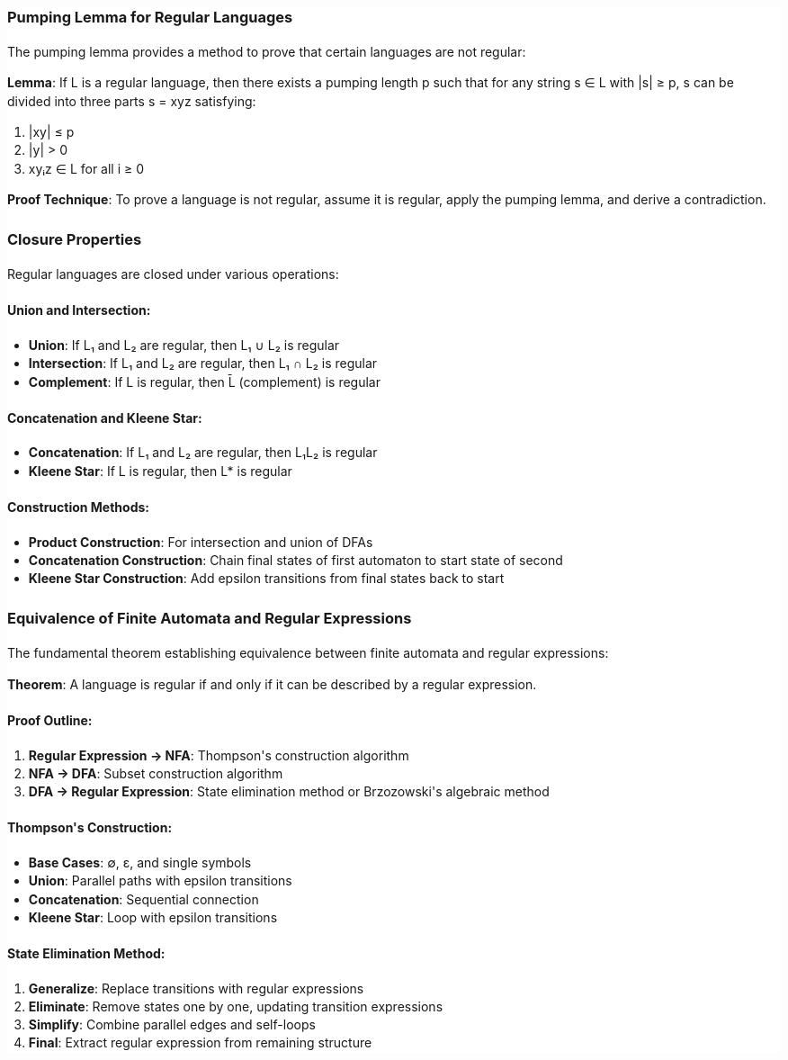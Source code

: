 ### Pumping Lemma for Regular Languages

The pumping lemma provides a method to prove that certain languages are not regular:

**Lemma**: If L is a regular language, then there exists a pumping length p such that for any string s ∈ L with |s| ≥ p, s can be divided into three parts s = xyz satisfying:
1. |xy| ≤ p
2. |y| > 0  
3. xyᵢz ∈ L for all i ≥ 0

**Proof Technique**: To prove a language is not regular, assume it is regular, apply the pumping lemma, and derive a contradiction.

### Closure Properties

Regular languages are closed under various operations:

#### Union and Intersection:
- **Union**: If L₁ and L₂ are regular, then L₁ ∪ L₂ is regular
- **Intersection**: If L₁ and L₂ are regular, then L₁ ∩ L₂ is regular
- **Complement**: If L is regular, then L̄ (complement) is regular

#### Concatenation and Kleene Star:
- **Concatenation**: If L₁ and L₂ are regular, then L₁L₂ is regular
- **Kleene Star**: If L is regular, then L* is regular

#### Construction Methods:
- **Product Construction**: For intersection and union of DFAs
- **Concatenation Construction**: Chain final states of first automaton to start state of second
- **Kleene Star Construction**: Add epsilon transitions from final states back to start

### Equivalence of Finite Automata and Regular Expressions

The fundamental theorem establishing equivalence between finite automata and regular expressions:

**Theorem**: A language is regular if and only if it can be described by a regular expression.

#### Proof Outline:
1. **Regular Expression → NFA**: Thompson's construction algorithm
2. **NFA → DFA**: Subset construction algorithm  
3. **DFA → Regular Expression**: State elimination method or Brzozowski's algebraic method

#### Thompson's Construction:
- **Base Cases**: ∅, ε, and single symbols
- **Union**: Parallel paths with epsilon transitions
- **Concatenation**: Sequential connection
- **Kleene Star**: Loop with epsilon transitions

#### State Elimination Method:
1. **Generalize**: Replace transitions with regular expressions
2. **Eliminate**: Remove states one by one, updating transition expressions
3. **Simplify**: Combine parallel edges and self-loops
4. **Final**: Extract regular expression from remaining structure
